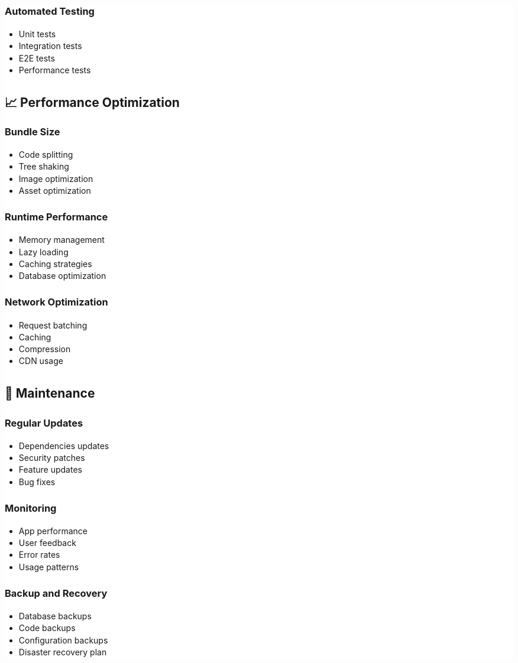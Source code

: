 ### Automated Testing

- Unit tests
- Integration tests
- E2E tests
- Performance tests

## 📈 Performance Optimization

### Bundle Size

- Code splitting
- Tree shaking
- Image optimization
- Asset optimization

### Runtime Performance

- Memory management
- Lazy loading
- Caching strategies
- Database optimization

### Network Optimization

- Request batching
- Caching
- Compression
- CDN usage

## 🔄 Maintenance

### Regular Updates

- Dependencies updates
- Security patches
- Feature updates
- Bug fixes

### Monitoring

- App performance
- User feedback
- Error rates
- Usage patterns

### Backup and Recovery

- Database backups
- Code backups
- Configuration backups
- Disaster recovery plan
